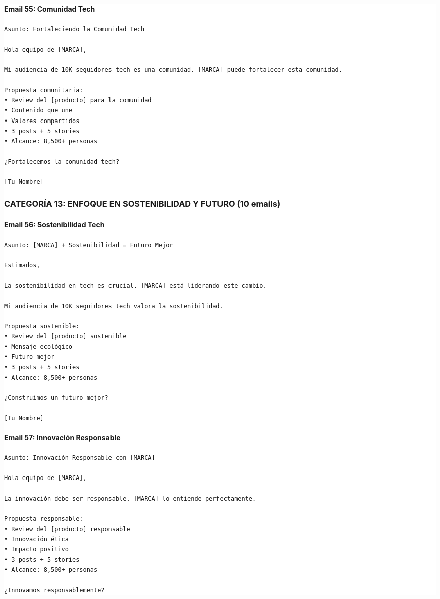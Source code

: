 
#### **Email 55: Comunidad Tech**
```
Asunto: Fortaleciendo la Comunidad Tech

Hola equipo de [MARCA],

Mi audiencia de 10K seguidores tech es una comunidad. [MARCA] puede fortalecer esta comunidad.

Propuesta comunitaria:
• Review del [producto] para la comunidad
• Contenido que une
• Valores compartidos
• 3 posts + 5 stories
• Alcance: 8,500+ personas

¿Fortalecemos la comunidad tech?

[Tu Nombre]
```


### **CATEGORÍA 13: ENFOQUE EN SOSTENIBILIDAD Y FUTURO (10 emails)**


#### **Email 56: Sostenibilidad Tech**
```
Asunto: [MARCA] + Sostenibilidad = Futuro Mejor

Estimados,

La sostenibilidad en tech es crucial. [MARCA] está liderando este cambio.

Mi audiencia de 10K seguidores tech valora la sostenibilidad.

Propuesta sostenible:
• Review del [producto] sostenible
• Mensaje ecológico
• Futuro mejor
• 3 posts + 5 stories
• Alcance: 8,500+ personas

¿Construimos un futuro mejor?

[Tu Nombre]
```


#### **Email 57: Innovación Responsable**
```
Asunto: Innovación Responsable con [MARCA]

Hola equipo de [MARCA],

La innovación debe ser responsable. [MARCA] lo entiende perfectamente.

Propuesta responsable:
• Review del [producto] responsable
• Innovación ética
• Impacto positivo
• 3 posts + 5 stories
• Alcance: 8,500+ personas

¿Innovamos responsablemente?

```